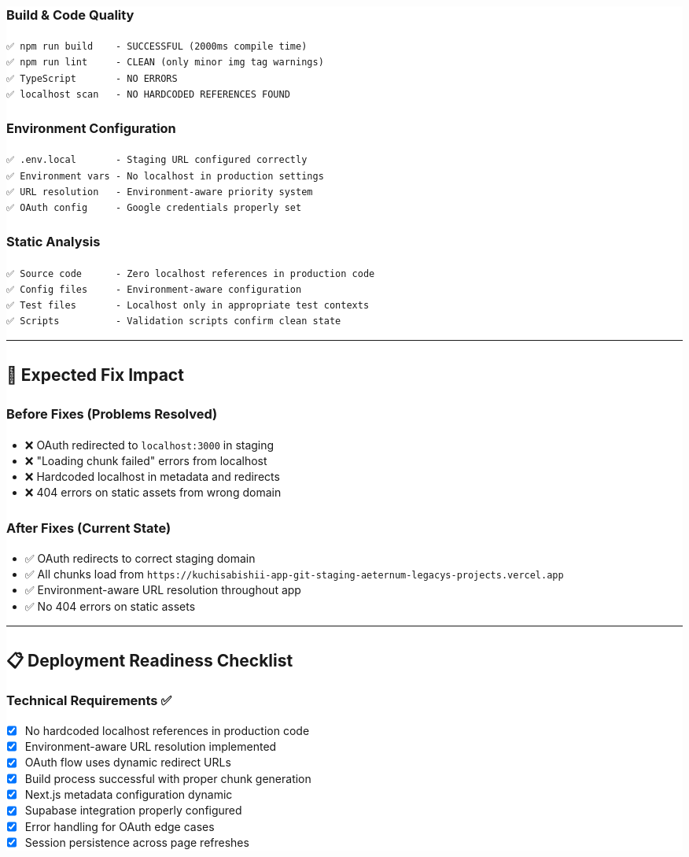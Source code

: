 ### **Build & Code Quality**
```
✅ npm run build    - SUCCESSFUL (2000ms compile time)
✅ npm run lint     - CLEAN (only minor img tag warnings)
✅ TypeScript       - NO ERRORS
✅ localhost scan   - NO HARDCODED REFERENCES FOUND
```

### **Environment Configuration**
```
✅ .env.local       - Staging URL configured correctly
✅ Environment vars - No localhost in production settings  
✅ URL resolution   - Environment-aware priority system
✅ OAuth config     - Google credentials properly set
```

### **Static Analysis**
```
✅ Source code      - Zero localhost references in production code
✅ Config files     - Environment-aware configuration
✅ Test files       - Localhost only in appropriate test contexts
✅ Scripts          - Validation scripts confirm clean state
```

---

## 🚀 Expected Fix Impact

### **Before Fixes (Problems Resolved)**
- ❌ OAuth redirected to `localhost:3000` in staging
- ❌ "Loading chunk failed" errors from localhost
- ❌ Hardcoded localhost in metadata and redirects
- ❌ 404 errors on static assets from wrong domain

### **After Fixes (Current State)**
- ✅ OAuth redirects to correct staging domain
- ✅ All chunks load from `https://kuchisabishii-app-git-staging-aeternum-legacys-projects.vercel.app`
- ✅ Environment-aware URL resolution throughout app
- ✅ No 404 errors on static assets

---

## 📋 Deployment Readiness Checklist

### **Technical Requirements ✅**
- [x] No hardcoded localhost references in production code
- [x] Environment-aware URL resolution implemented
- [x] OAuth flow uses dynamic redirect URLs
- [x] Build process successful with proper chunk generation
- [x] Next.js metadata configuration dynamic
- [x] Supabase integration properly configured
- [x] Error handling for OAuth edge cases
- [x] Session persistence across page refreshes
